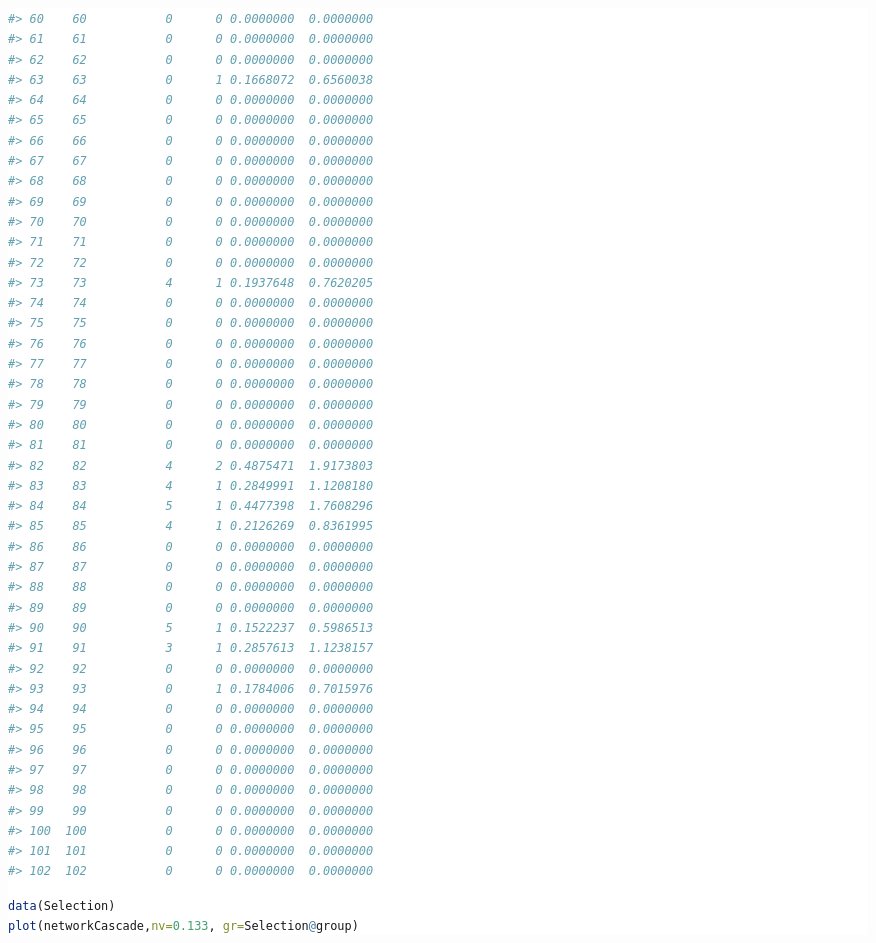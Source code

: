 ```r
#> 60    60           0      0 0.0000000  0.0000000
#> 61    61           0      0 0.0000000  0.0000000
#> 62    62           0      0 0.0000000  0.0000000
#> 63    63           0      1 0.1668072  0.6560038
#> 64    64           0      0 0.0000000  0.0000000
#> 65    65           0      0 0.0000000  0.0000000
#> 66    66           0      0 0.0000000  0.0000000
#> 67    67           0      0 0.0000000  0.0000000
#> 68    68           0      0 0.0000000  0.0000000
#> 69    69           0      0 0.0000000  0.0000000
#> 70    70           0      0 0.0000000  0.0000000
#> 71    71           0      0 0.0000000  0.0000000
#> 72    72           0      0 0.0000000  0.0000000
#> 73    73           4      1 0.1937648  0.7620205
#> 74    74           0      0 0.0000000  0.0000000
#> 75    75           0      0 0.0000000  0.0000000
#> 76    76           0      0 0.0000000  0.0000000
#> 77    77           0      0 0.0000000  0.0000000
#> 78    78           0      0 0.0000000  0.0000000
#> 79    79           0      0 0.0000000  0.0000000
#> 80    80           0      0 0.0000000  0.0000000
#> 81    81           0      0 0.0000000  0.0000000
#> 82    82           4      2 0.4875471  1.9173803
#> 83    83           4      1 0.2849991  1.1208180
#> 84    84           5      1 0.4477398  1.7608296
#> 85    85           4      1 0.2126269  0.8361995
#> 86    86           0      0 0.0000000  0.0000000
#> 87    87           0      0 0.0000000  0.0000000
#> 88    88           0      0 0.0000000  0.0000000
#> 89    89           0      0 0.0000000  0.0000000
#> 90    90           5      1 0.1522237  0.5986513
#> 91    91           3      1 0.2857613  1.1238157
#> 92    92           0      0 0.0000000  0.0000000
#> 93    93           0      1 0.1784006  0.7015976
#> 94    94           0      0 0.0000000  0.0000000
#> 95    95           0      0 0.0000000  0.0000000
#> 96    96           0      0 0.0000000  0.0000000
#> 97    97           0      0 0.0000000  0.0000000
#> 98    98           0      0 0.0000000  0.0000000
#> 99    99           0      0 0.0000000  0.0000000
#> 100  100           0      0 0.0000000  0.0000000
#> 101  101           0      0 0.0000000  0.0000000
#> 102  102           0      0 0.0000000  0.0000000
```


```r
data(Selection)
plot(networkCascade,nv=0.133, gr=Selection@group)
```
